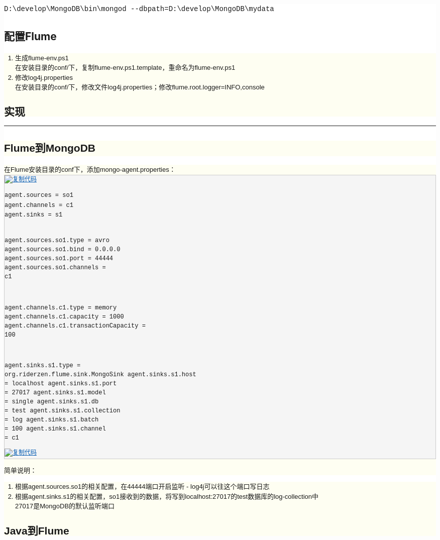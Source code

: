 <pre style="font-family:'Courier New' !important;">D:\develop\MongoDB\bin\mongod --dbpath=D:\develop\MongoDB\mydata</pre>
</div>
</li></ol><h2 style="font-size:21px;">配置Flume</h2>
</div>
<div style="font-family:Verdana, Arial, Helvetica, sans-serif;font-size:13px;line-height:19.5px;background-color:rgb(254,254,242);">
<ol><li style="list-style:decimal;">生成flume-env.ps1<br>
在安装目录的conf/下，复制flume-env.ps1.template，重命名为flume-env.ps1</li><li style="list-style:decimal;">修改log4j.properties<br>
在安装目录的conf/下，修改文件log4j.properties；修改flume.root.logger=INFO,console</li></ol><h2 style="font-size:21px;">实现</h2>
</div>
<div style="font-family:Verdana, Arial, Helvetica, sans-serif;font-size:13px;line-height:19.5px;background-color:rgb(254,254,242);">
<hr></div>
<h2 style="font-size:21px;font-family:Verdana, Arial, Helvetica, sans-serif;background-color:rgb(254,254,242);">
Flume到MongoDB</h2>
<div style="font-family:Verdana, Arial, Helvetica, sans-serif;font-size:13px;line-height:19.5px;background-color:rgb(254,254,242);">
在Flume安装目录的conf下，添加mongo-agent.properties：</div>
<div style="font-family:Verdana, Arial, Helvetica, sans-serif;font-size:13px;line-height:19.5px;background-color:rgb(254,254,242);">
<div class="cnblogs_code" style="border:1px solid rgb(204,204,204);overflow:auto;font-family:'Courier New' !important;font-size:12px !important;background-color:rgb(245,245,245);">
<div class="cnblogs_code_toolbar"><span class="cnblogs_code_copy" style="line-height:1.5;"><a title="复制代码" style="color:rgb(7,93,179);text-decoration:underline;border:none !important;"><img src="http://common.cnblogs.com/images/copycode.gif" alt="复制代码" style="border:none !important;"></a></span></div>
<pre style="font-family:'Courier New' !important;">agent.sources =<span style="line-height:1.5;"> so1
agent.channels </span>=<span style="line-height:1.5;"> c1
agent.sinks </span>=<span style="line-height:1.5;"> s1

agent.sources.so1.type </span>=<span style="line-height:1.5;"> avro
agent.sources.so1.bind </span>= 0.0.0.0<span style="line-height:1.5;">
agent.sources.so1.port </span>= 44444<span style="line-height:1.5;">
agent.sources.so1.channels </span>=<span style="line-height:1.5;"> c1

agent.channels.c1.type </span>=<span style="line-height:1.5;"> memory
agent.channels.c1.capacity </span>= 1000<span style="line-height:1.5;">
agent.channels.c1.transactionCapacity </span>= 100<span style="line-height:1.5;">

agent.sinks.s1.type </span>=<span style="line-height:1.5;"> org.riderzen.flume.sink.MongoSink
agent.sinks.s1.host </span>=<span style="line-height:1.5;"> localhost
agent.sinks.s1.port </span>= 27017<span style="line-height:1.5;">
agent.sinks.s1.model </span>=<span style="line-height:1.5;"> single
agent.sinks.s1.db </span>=<span style="line-height:1.5;"> test
agent.sinks.s1.collection </span>=<span style="line-height:1.5;"> log
agent.sinks.s1.batch </span>= 100<span style="line-height:1.5;">
agent.sinks.s1.channel </span>= c1</pre>
<div class="cnblogs_code_toolbar"><span class="cnblogs_code_copy" style="line-height:1.5;"><a title="复制代码" style="color:rgb(7,93,179);text-decoration:underline;border:none !important;"><img src="http://common.cnblogs.com/images/copycode.gif" alt="复制代码" style="border:none !important;"></a></span></div>
</div>
<p style="line-height:1.5;">
简单说明：</p>
</div>
<div style="font-family:Verdana, Arial, Helvetica, sans-serif;font-size:13px;line-height:19.5px;background-color:rgb(254,254,242);">
<ol><li style="list-style:decimal;">根据agent.sources.so1的相关配置，在44444端口开启监听 - log4j可以往这个端口写日志</li><li style="list-style:decimal;">根据agent.sinks.s1的相关配置，so1接收到的数据，将写到localhost:27017的test数据库的log-collection中<br>
27017是MongoDB的默认监听端口</li></ol><h2 style="font-size:21px;">Java到Flume</h2>
</div>
<div style="font-family:Verdana, Arial, Helvetica, sans-serif;font-size:13px;line-height:19.5px;background-color:rgb(254,254,242);">